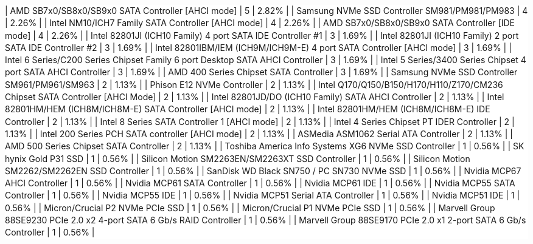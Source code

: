 | AMD SB7x0/SB8x0/SB9x0 SATA Controller [AHCI mode]                              | 5         | 2.82%   |
| Samsung NVMe SSD Controller SM981/PM981/PM983                                  | 4         | 2.26%   |
| Intel NM10/ICH7 Family SATA Controller [AHCI mode]                             | 4         | 2.26%   |
| AMD SB7x0/SB8x0/SB9x0 SATA Controller [IDE mode]                               | 4         | 2.26%   |
| Intel 82801JI (ICH10 Family) 4 port SATA IDE Controller #1                     | 3         | 1.69%   |
| Intel 82801JI (ICH10 Family) 2 port SATA IDE Controller #2                     | 3         | 1.69%   |
| Intel 82801IBM/IEM (ICH9M/ICH9M-E) 4 port SATA Controller [AHCI mode]          | 3         | 1.69%   |
| Intel 6 Series/C200 Series Chipset Family 6 port Desktop SATA AHCI Controller  | 3         | 1.69%   |
| Intel 5 Series/3400 Series Chipset 4 port SATA AHCI Controller                 | 3         | 1.69%   |
| AMD 400 Series Chipset SATA Controller                                         | 3         | 1.69%   |
| Samsung NVMe SSD Controller SM961/PM961/SM963                                  | 2         | 1.13%   |
| Phison E12 NVMe Controller                                                     | 2         | 1.13%   |
| Intel Q170/Q150/B150/H170/H110/Z170/CM236 Chipset SATA Controller [AHCI Mode]  | 2         | 1.13%   |
| Intel 82801JD/DO (ICH10 Family) SATA AHCI Controller                           | 2         | 1.13%   |
| Intel 82801HM/HEM (ICH8M/ICH8M-E) SATA Controller [AHCI mode]                  | 2         | 1.13%   |
| Intel 82801HM/HEM (ICH8M/ICH8M-E) IDE Controller                               | 2         | 1.13%   |
| Intel 8 Series SATA Controller 1 [AHCI mode]                                   | 2         | 1.13%   |
| Intel 4 Series Chipset PT IDER Controller                                      | 2         | 1.13%   |
| Intel 200 Series PCH SATA controller [AHCI mode]                               | 2         | 1.13%   |
| ASMedia ASM1062 Serial ATA Controller                                          | 2         | 1.13%   |
| AMD 500 Series Chipset SATA Controller                                         | 2         | 1.13%   |
| Toshiba America Info Systems XG6 NVMe SSD Controller                           | 1         | 0.56%   |
| SK hynix Gold P31 SSD                                                          | 1         | 0.56%   |
| Silicon Motion SM2263EN/SM2263XT SSD Controller                                | 1         | 0.56%   |
| Silicon Motion SM2262/SM2262EN SSD Controller                                  | 1         | 0.56%   |
| SanDisk WD Black SN750 / PC SN730 NVMe SSD                                     | 1         | 0.56%   |
| Nvidia MCP67 AHCI Controller                                                   | 1         | 0.56%   |
| Nvidia MCP61 SATA Controller                                                   | 1         | 0.56%   |
| Nvidia MCP61 IDE                                                               | 1         | 0.56%   |
| Nvidia MCP55 SATA Controller                                                   | 1         | 0.56%   |
| Nvidia MCP55 IDE                                                               | 1         | 0.56%   |
| Nvidia MCP51 Serial ATA Controller                                             | 1         | 0.56%   |
| Nvidia MCP51 IDE                                                               | 1         | 0.56%   |
| Micron/Crucial P2 NVMe PCIe SSD                                                | 1         | 0.56%   |
| Micron/Crucial P1 NVMe PCIe SSD                                                | 1         | 0.56%   |
| Marvell Group 88SE9230 PCIe 2.0 x2 4-port SATA 6 Gb/s RAID Controller          | 1         | 0.56%   |
| Marvell Group 88SE9170 PCIe 2.0 x1 2-port SATA 6 Gb/s Controller               | 1         | 0.56%   |